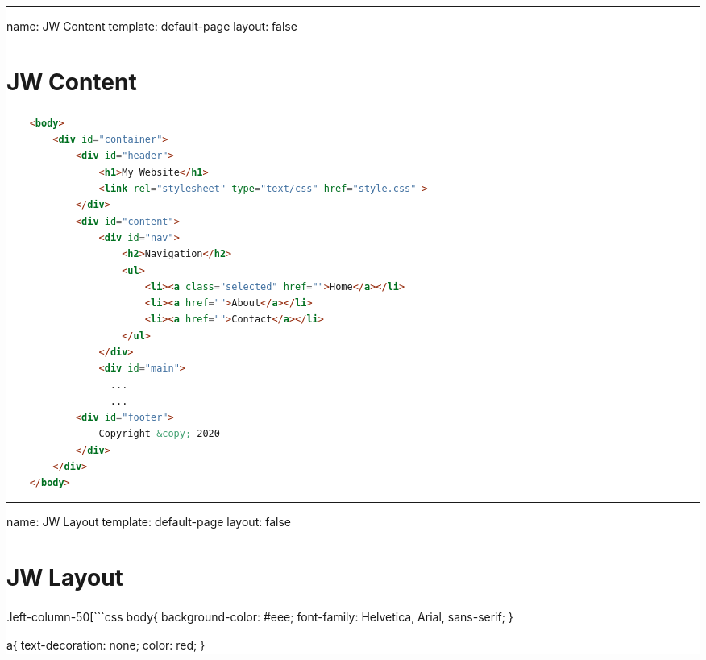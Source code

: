 


---
name: JW Content
template: default-page
layout: false
# JW Content

```html
    <body>
        <div id="container">
            <div id="header">
                <h1>My Website</h1>
                <link rel="stylesheet" type="text/css" href="style.css" >
            </div> 
            <div id="content">
                <div id="nav">
                    <h2>Navigation</h2>
                    <ul>
                        <li><a class="selected" href="">Home</a></li>
                        <li><a href="">About</a></li>
                        <li><a href="">Contact</a></li>
                    </ul>
                </div>
                <div id="main">
                  ...
                  ...
            <div id="footer">
                Copyright &copy; 2020 
            </div>
        </div>
    </body>
```



---
name: JW Layout
template: default-page
layout: false

# JW Layout

.left-column-50[```css
body{
    background-color: #eee;
    font-family: Helvetica, Arial, sans-serif;
}

a{
    text-decoration: none;
    color: red;
}
